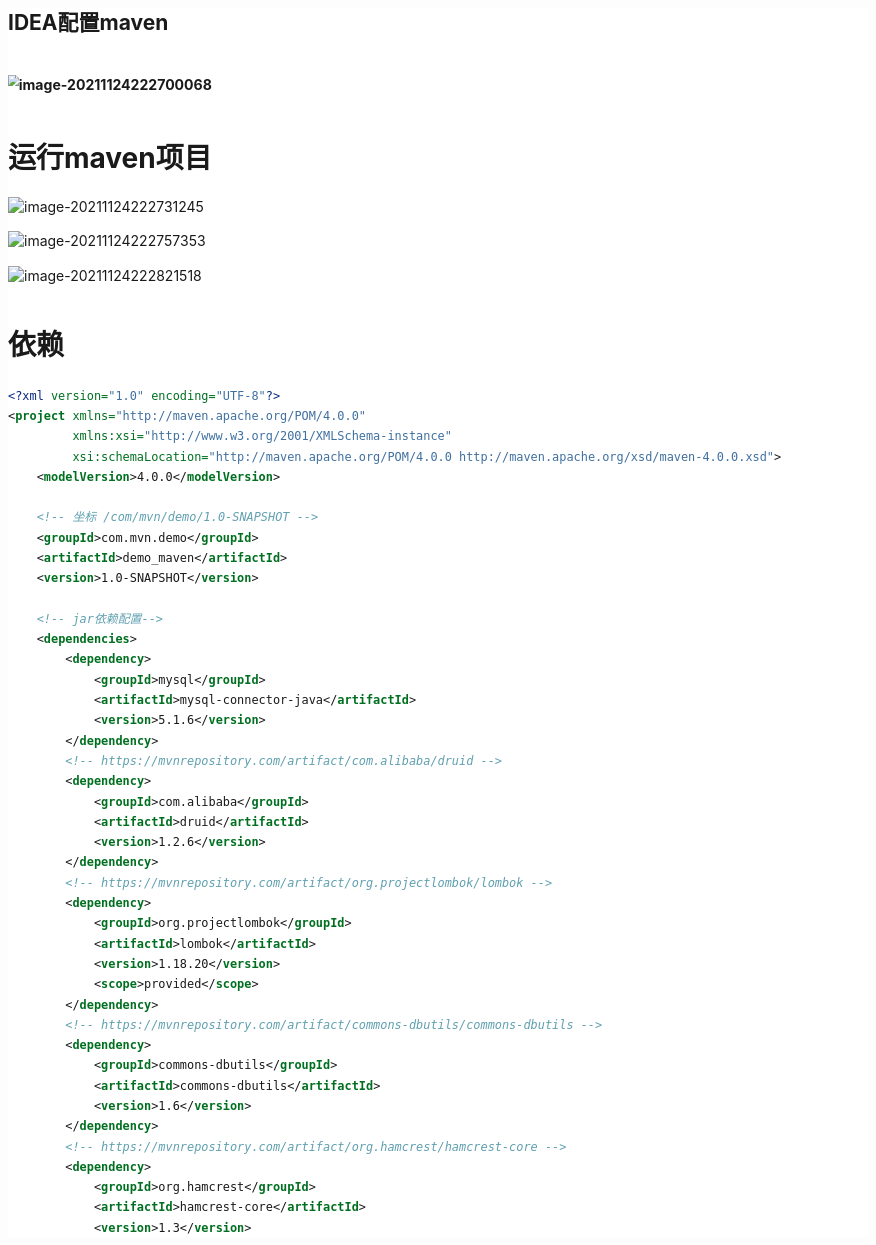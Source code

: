 ## IDEA配置maven

## <img src="https://note-1259190304.cos.ap-chengdu.myqcloud.com/note/202112292132356.png" alt="image-20211124222700068" style="zoom:67%;" />

# 运行maven项目

![image-20211124222731245](https://note-1259190304.cos.ap-chengdu.myqcloud.com/note/202111271735488.png)

![image-20211124222757353](https://note-1259190304.cos.ap-chengdu.myqcloud.com/note/image-20211124222757353.png)

![image-20211124222821518](https://note-1259190304.cos.ap-chengdu.myqcloud.com/note/202111271735229.png)

# 依赖

```XML
<?xml version="1.0" encoding="UTF-8"?>
<project xmlns="http://maven.apache.org/POM/4.0.0"
         xmlns:xsi="http://www.w3.org/2001/XMLSchema-instance"
         xsi:schemaLocation="http://maven.apache.org/POM/4.0.0 http://maven.apache.org/xsd/maven-4.0.0.xsd">
    <modelVersion>4.0.0</modelVersion>

    <!-- 坐标 /com/mvn/demo/1.0-SNAPSHOT -->
    <groupId>com.mvn.demo</groupId>
    <artifactId>demo_maven</artifactId>
    <version>1.0-SNAPSHOT</version>

    <!-- jar依赖配置-->
    <dependencies>
        <dependency>
            <groupId>mysql</groupId>
            <artifactId>mysql-connector-java</artifactId>
            <version>5.1.6</version>
        </dependency>
        <!-- https://mvnrepository.com/artifact/com.alibaba/druid -->
        <dependency>
            <groupId>com.alibaba</groupId>
            <artifactId>druid</artifactId>
            <version>1.2.6</version>
        </dependency>
        <!-- https://mvnrepository.com/artifact/org.projectlombok/lombok -->
        <dependency>
            <groupId>org.projectlombok</groupId>
            <artifactId>lombok</artifactId>
            <version>1.18.20</version>
            <scope>provided</scope>
        </dependency>
        <!-- https://mvnrepository.com/artifact/commons-dbutils/commons-dbutils -->
        <dependency>
            <groupId>commons-dbutils</groupId>
            <artifactId>commons-dbutils</artifactId>
            <version>1.6</version>
        </dependency>
        <!-- https://mvnrepository.com/artifact/org.hamcrest/hamcrest-core -->
        <dependency>
            <groupId>org.hamcrest</groupId>
            <artifactId>hamcrest-core</artifactId>
            <version>1.3</version>
```